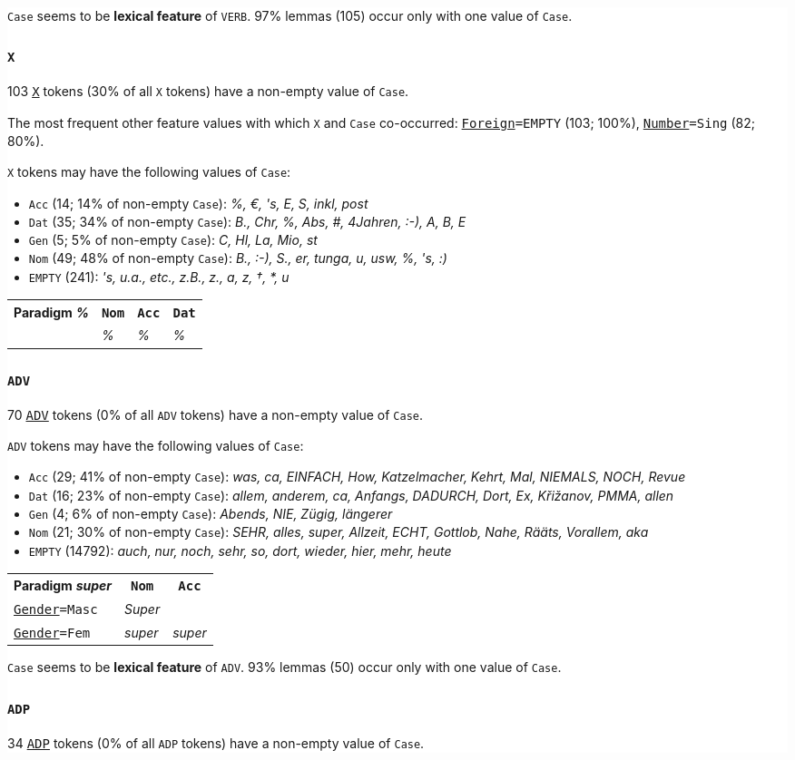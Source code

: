 `Case` seems to be **lexical feature** of `VERB`. 97% lemmas (105) occur only with one value of `Case`.

### `X`

103 <tt><a href="de_gsd-pos-X.html">X</a></tt> tokens (30% of all `X` tokens) have a non-empty value of `Case`.

The most frequent other feature values with which `X` and `Case` co-occurred: <tt><a href="de_gsd-feat-Foreign.html">Foreign</a></tt><tt>=EMPTY</tt> (103; 100%), <tt><a href="de_gsd-feat-Number.html">Number</a></tt><tt>=Sing</tt> (82; 80%).

`X` tokens may have the following values of `Case`:

* `Acc` (14; 14% of non-empty `Case`): <em>%, €, 's, E, S, inkl, post</em>
* `Dat` (35; 34% of non-empty `Case`): <em>B., Chr, %, Abs, #, 4Jahren, :-), A, B, E</em>
* `Gen` (5; 5% of non-empty `Case`): <em>C, Hl, La, Mio, st</em>
* `Nom` (49; 48% of non-empty `Case`): <em>B., :-), S., er, tunga, u, usw, %, 's, :)</em>
* `EMPTY` (241): <em>'s, u.a., etc., z.B., z., a, z, †, *, u</em>

<table>
  <tr><th>Paradigm <i>%</i></th><th><tt>Nom</tt></th><th><tt>Acc</tt></th><th><tt>Dat</tt></th></tr>
  <tr><td><tt></tt></td><td><em>%</em></td><td><em>%</em></td><td><em>%</em></td></tr>
</table>

### `ADV`

70 <tt><a href="de_gsd-pos-ADV.html">ADV</a></tt> tokens (0% of all `ADV` tokens) have a non-empty value of `Case`.

`ADV` tokens may have the following values of `Case`:

* `Acc` (29; 41% of non-empty `Case`): <em>was, ca, EINFACH, How, Katzelmacher, Kehrt, Mal, NIEMALS, NOCH, Revue</em>
* `Dat` (16; 23% of non-empty `Case`): <em>allem, anderem, ca, Anfangs, DADURCH, Dort, Ex, Křižanov, PMMA, allen</em>
* `Gen` (4; 6% of non-empty `Case`): <em>Abends, NIE, Zügig, längerer</em>
* `Nom` (21; 30% of non-empty `Case`): <em>SEHR, alles, super, Allzeit, ECHT, Gottlob, Nahe, Rääts, Vorallem, aka</em>
* `EMPTY` (14792): <em>auch, nur, noch, sehr, so, dort, wieder, hier, mehr, heute</em>

<table>
  <tr><th>Paradigm <i>super</i></th><th><tt>Nom</tt></th><th><tt>Acc</tt></th></tr>
  <tr><td><tt><tt><a href="de_gsd-feat-Gender.html">Gender</a></tt><tt>=Masc</tt></tt></td><td><em>Super</em></td><td></td></tr>
  <tr><td><tt><tt><a href="de_gsd-feat-Gender.html">Gender</a></tt><tt>=Fem</tt></tt></td><td><em>super</em></td><td><em>super</em></td></tr>
</table>

`Case` seems to be **lexical feature** of `ADV`. 93% lemmas (50) occur only with one value of `Case`.

### `ADP`

34 <tt><a href="de_gsd-pos-ADP.html">ADP</a></tt> tokens (0% of all `ADP` tokens) have a non-empty value of `Case`.
